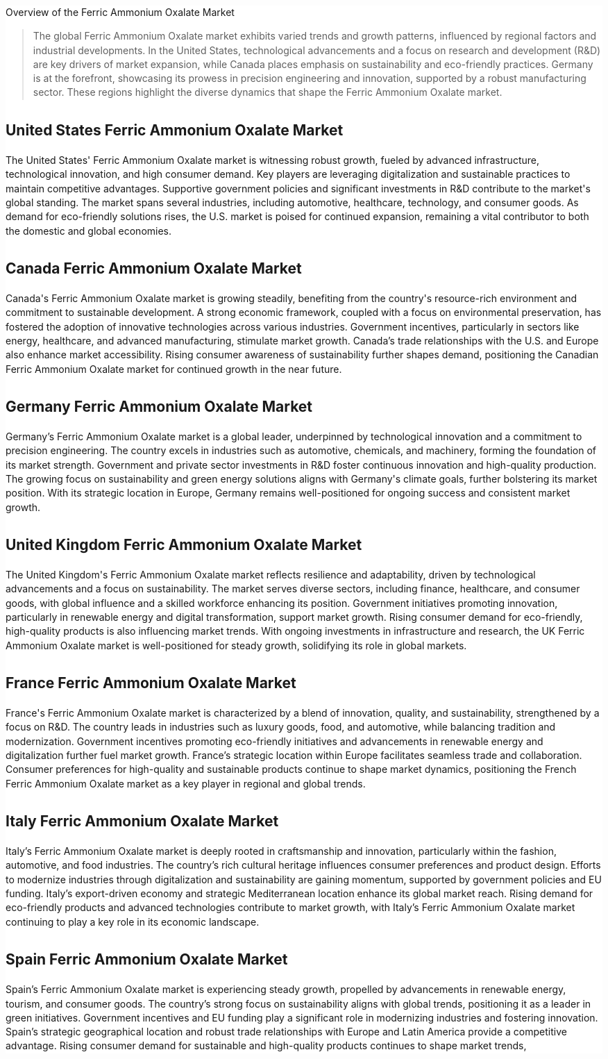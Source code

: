 Overview of the Ferric Ammonium Oxalate Market</strong></h2><blockquote><p>The global Ferric Ammonium Oxalate market exhibits varied trends and growth patterns, influenced by regional factors and industrial developments. In the United States, technological advancements and a focus on research and development (R&amp;D) are key drivers of market expansion, while Canada places emphasis on sustainability and eco-friendly practices. Germany is at the forefront, showcasing its prowess in precision engineering and innovation, supported by a robust manufacturing sector. These regions highlight the diverse dynamics that shape the Ferric Ammonium Oxalate market.</p></blockquote><h2><strong>United States Ferric Ammonium Oxalate Market</strong></h2><p>The United States' Ferric Ammonium Oxalate market is witnessing robust growth, fueled by advanced infrastructure, technological innovation, and high consumer demand. Key players are leveraging digitalization and sustainable practices to maintain competitive advantages. Supportive government policies and significant investments in R&amp;D contribute to the market's global standing. The market spans several industries, including automotive, healthcare, technology, and consumer goods. As demand for eco-friendly solutions rises, the U.S. market is poised for continued expansion, remaining a vital contributor to both the domestic and global economies.</p><h2><strong>Canada Ferric Ammonium Oxalate Market</strong></h2><p>Canada's Ferric Ammonium Oxalate market is growing steadily, benefiting from the country's resource-rich environment and commitment to sustainable development. A strong economic framework, coupled with a focus on environmental preservation, has fostered the adoption of innovative technologies across various industries. Government incentives, particularly in sectors like energy, healthcare, and advanced manufacturing, stimulate market growth. Canada&rsquo;s trade relationships with the U.S. and Europe also enhance market accessibility. Rising consumer awareness of sustainability further shapes demand, positioning the Canadian Ferric Ammonium Oxalate market for continued growth in the near future.</p><h2><strong>Germany Ferric Ammonium Oxalate Market</strong></h2><p>Germany&rsquo;s Ferric Ammonium Oxalate market is a global leader, underpinned by technological innovation and a commitment to precision engineering. The country excels in industries such as automotive, chemicals, and machinery, forming the foundation of its market strength. Government and private sector investments in R&amp;D foster continuous innovation and high-quality production. The growing focus on sustainability and green energy solutions aligns with Germany's climate goals, further bolstering its market position. With its strategic location in Europe, Germany remains well-positioned for ongoing success and consistent market growth.</p><h2><strong>United Kingdom Ferric Ammonium Oxalate Market</strong></h2><p>The United Kingdom's Ferric Ammonium Oxalate market reflects resilience and adaptability, driven by technological advancements and a focus on sustainability. The market serves diverse sectors, including finance, healthcare, and consumer goods, with global influence and a skilled workforce enhancing its position. Government initiatives promoting innovation, particularly in renewable energy and digital transformation, support market growth. Rising consumer demand for eco-friendly, high-quality products is also influencing market trends. With ongoing investments in infrastructure and research, the UK Ferric Ammonium Oxalate market is well-positioned for steady growth, solidifying its role in global markets.</p><h2><strong>France Ferric Ammonium Oxalate Market</strong></h2><p>France's Ferric Ammonium Oxalate market is characterized by a blend of innovation, quality, and sustainability, strengthened by a focus on R&amp;D. The country leads in industries such as luxury goods, food, and automotive, while balancing tradition and modernization. Government incentives promoting eco-friendly initiatives and advancements in renewable energy and digitalization further fuel market growth. France&rsquo;s strategic location within Europe facilitates seamless trade and collaboration. Consumer preferences for high-quality and sustainable products continue to shape market dynamics, positioning the French Ferric Ammonium Oxalate market as a key player in regional and global trends.</p><h2><strong>Italy Ferric Ammonium Oxalate Market</strong></h2><p>Italy&rsquo;s Ferric Ammonium Oxalate market is deeply rooted in craftsmanship and innovation, particularly within the fashion, automotive, and food industries. The country&rsquo;s rich cultural heritage influences consumer preferences and product design. Efforts to modernize industries through digitalization and sustainability are gaining momentum, supported by government policies and EU funding. Italy&rsquo;s export-driven economy and strategic Mediterranean location enhance its global market reach. Rising demand for eco-friendly products and advanced technologies contribute to market growth, with Italy&rsquo;s Ferric Ammonium Oxalate market continuing to play a key role in its economic landscape.</p><h2><strong>Spain Ferric Ammonium Oxalate Market</strong></h2><p>Spain&rsquo;s Ferric Ammonium Oxalate market is experiencing steady growth, propelled by advancements in renewable energy, tourism, and consumer goods. The country&rsquo;s strong focus on sustainability aligns with global trends, positioning it as a leader in green initiatives. Government incentives and EU funding play a significant role in modernizing industries and fostering innovation. Spain&rsquo;s strategic geographical location and robust trade relationships with Europe and Latin America provide a competitive advantage. Rising consumer demand for sustainable and high-quality products continues to shape market trends,